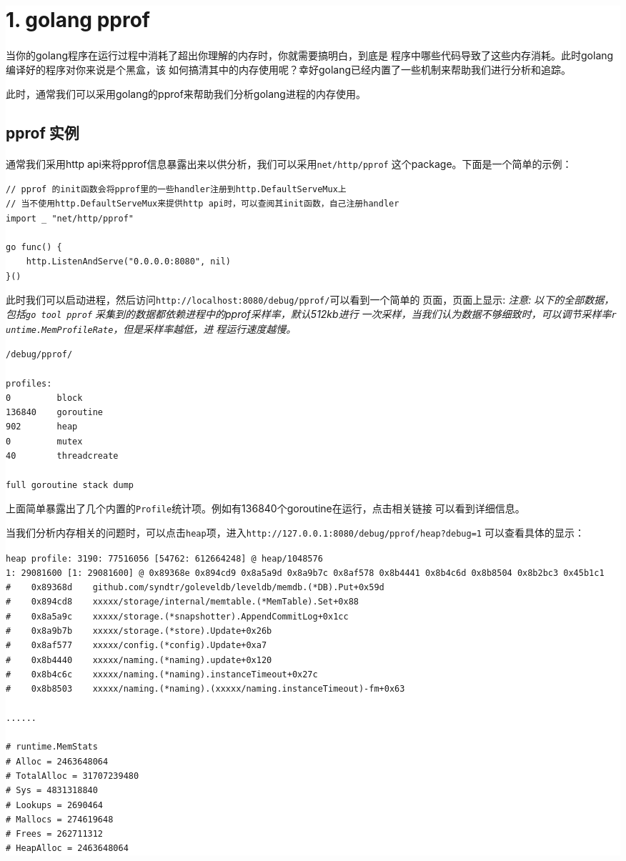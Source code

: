 # 1. golang pprof

当你的golang程序在运行过程中消耗了超出你理解的内存时，你就需要搞明白，到底是 程序中哪些代码导致了这些内存消耗。此时golang编译好的程序对你来说是个黑盒，该 如何搞清其中的内存使用呢？幸好golang已经内置了一些机制来帮助我们进行分析和追踪。

此时，通常我们可以采用golang的pprof来帮助我们分析golang进程的内存使用。



## pprof 实例

通常我们采用http api来将pprof信息暴露出来以供分析，我们可以采用`net/http/pprof` 这个package。下面是一个简单的示例：

```
// pprof 的init函数会将pprof里的一些handler注册到http.DefaultServeMux上
// 当不使用http.DefaultServeMux来提供http api时，可以查阅其init函数，自己注册handler
import _ "net/http/pprof"

go func() {
    http.ListenAndServe("0.0.0.0:8080", nil)
}()
```

此时我们可以启动进程，然后访问`http://localhost:8080/debug/pprof/`可以看到一个简单的 页面，页面上显示: *注意: 以下的全部数据，包括`go tool pprof` 采集到的数据都依赖进程中的pprof采样率，默认512kb进行 一次采样，当我们认为数据不够细致时，可以调节采样率`runtime.MemProfileRate`，但是采样率越低，进 程运行速度越慢。*

```
/debug/pprof/

profiles:
0         block
136840    goroutine
902       heap
0         mutex
40        threadcreate

full goroutine stack dump
```

上面简单暴露出了几个内置的`Profile`统计项。例如有136840个goroutine在运行，点击相关链接 可以看到详细信息。

当我们分析内存相关的问题时，可以点击`heap`项，进入`http://127.0.0.1:8080/debug/pprof/heap?debug=1` 可以查看具体的显示：

```
heap profile: 3190: 77516056 [54762: 612664248] @ heap/1048576
1: 29081600 [1: 29081600] @ 0x89368e 0x894cd9 0x8a5a9d 0x8a9b7c 0x8af578 0x8b4441 0x8b4c6d 0x8b8504 0x8b2bc3 0x45b1c1
#    0x89368d    github.com/syndtr/goleveldb/leveldb/memdb.(*DB).Put+0x59d
#    0x894cd8    xxxxx/storage/internal/memtable.(*MemTable).Set+0x88
#    0x8a5a9c    xxxxx/storage.(*snapshotter).AppendCommitLog+0x1cc
#    0x8a9b7b    xxxxx/storage.(*store).Update+0x26b
#    0x8af577    xxxxx/config.(*config).Update+0xa7
#    0x8b4440    xxxxx/naming.(*naming).update+0x120
#    0x8b4c6c    xxxxx/naming.(*naming).instanceTimeout+0x27c
#    0x8b8503    xxxxx/naming.(*naming).(xxxxx/naming.instanceTimeout)-fm+0x63

......

# runtime.MemStats
# Alloc = 2463648064
# TotalAlloc = 31707239480
# Sys = 4831318840
# Lookups = 2690464
# Mallocs = 274619648
# Frees = 262711312
# HeapAlloc = 2463648064
```